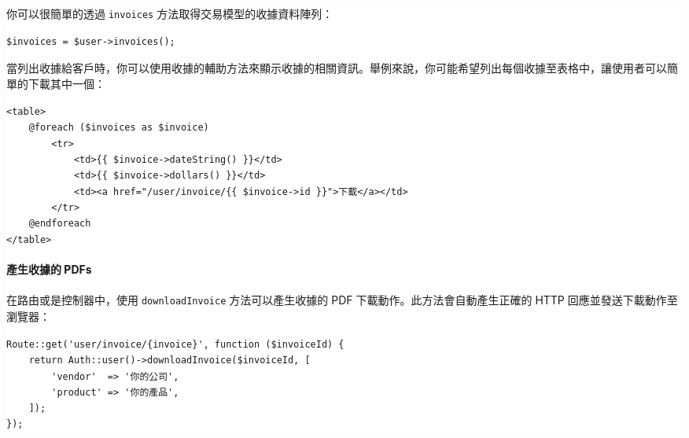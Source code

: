 你可以很簡單的透過 `invoices` 方法取得交易模型的收據資料陣列：

    $invoices = $user->invoices();

當列出收據給客戶時，你可以使用收據的輔助方法來顯示收據的相關資訊。舉例來說，你可能希望列出每個收據至表格中，讓使用者可以簡單的下載其中一個：

    <table>
        @foreach ($invoices as $invoice)
            <tr>
                <td>{{ $invoice->dateString() }}</td>
                <td>{{ $invoice->dollars() }}</td>
                <td><a href="/user/invoice/{{ $invoice->id }}">下載</a></td>
            </tr>
        @endforeach
    </table>

<a name="generating-invoice-pdfs"></a>
#### 產生收據的 PDFs

在路由或是控制器中，使用 `downloadInvoice` 方法可以產生收據的 PDF 下載動作。此方法會自動產生正確的 HTTP 回應並發送下載動作至瀏覽器：

    Route::get('user/invoice/{invoice}', function ($invoiceId) {
        return Auth::user()->downloadInvoice($invoiceId, [
            'vendor'  => '你的公司',
            'product' => '你的產品',
        ]);
    });
